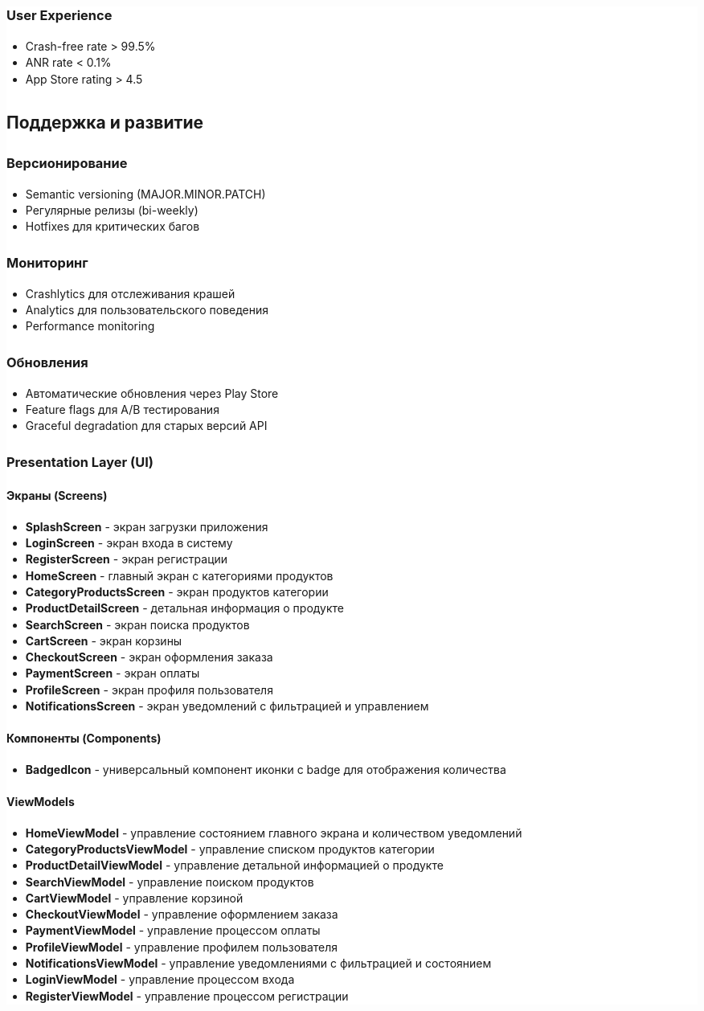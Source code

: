 ### User Experience
- Crash-free rate > 99.5%
- ANR rate < 0.1%
- App Store rating > 4.5

## Поддержка и развитие

### Версионирование
- Semantic versioning (MAJOR.MINOR.PATCH)
- Регулярные релизы (bi-weekly)
- Hotfixes для критических багов

### Мониторинг
- Crashlytics для отслеживания крашей
- Analytics для пользовательского поведения
- Performance monitoring

### Обновления
- Автоматические обновления через Play Store
- Feature flags для A/B тестирования
- Graceful degradation для старых версий API

### Presentation Layer (UI)

#### Экраны (Screens)
- **SplashScreen** - экран загрузки приложения
- **LoginScreen** - экран входа в систему
- **RegisterScreen** - экран регистрации
- **HomeScreen** - главный экран с категориями продуктов
- **CategoryProductsScreen** - экран продуктов категории
- **ProductDetailScreen** - детальная информация о продукте
- **SearchScreen** - экран поиска продуктов
- **CartScreen** - экран корзины
- **CheckoutScreen** - экран оформления заказа
- **PaymentScreen** - экран оплаты
- **ProfileScreen** - экран профиля пользователя
- **NotificationsScreen** - экран уведомлений с фильтрацией и управлением

#### Компоненты (Components)
- **BadgedIcon** - универсальный компонент иконки с badge для отображения количества

#### ViewModels
- **HomeViewModel** - управление состоянием главного экрана и количеством уведомлений
- **CategoryProductsViewModel** - управление списком продуктов категории
- **ProductDetailViewModel** - управление детальной информацией о продукте
- **SearchViewModel** - управление поиском продуктов
- **CartViewModel** - управление корзиной
- **CheckoutViewModel** - управление оформлением заказа
- **PaymentViewModel** - управление процессом оплаты
- **ProfileViewModel** - управление профилем пользователя
- **NotificationsViewModel** - управление уведомлениями с фильтрацией и состоянием
- **LoginViewModel** - управление процессом входа
- **RegisterViewModel** - управление процессом регистрации
